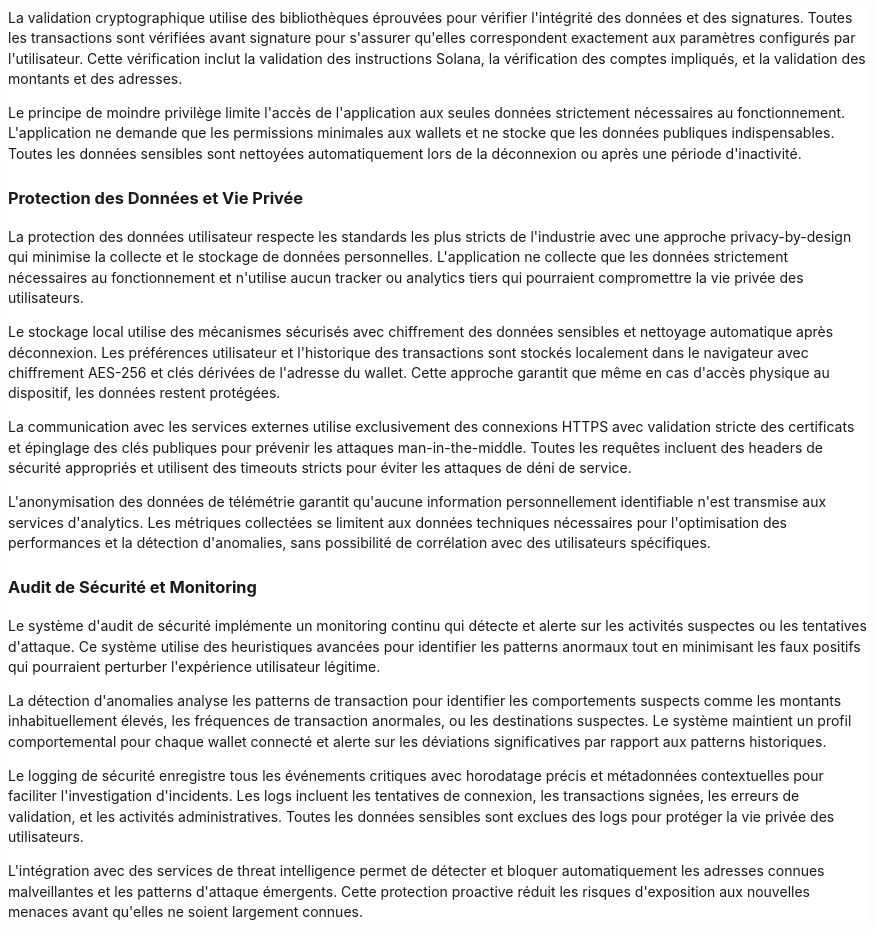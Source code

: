 La validation cryptographique utilise des bibliothèques éprouvées pour vérifier l'intégrité des données et des signatures. Toutes les transactions sont vérifiées avant signature pour s'assurer qu'elles correspondent exactement aux paramètres configurés par l'utilisateur. Cette vérification inclut la validation des instructions Solana, la vérification des comptes impliqués, et la validation des montants et des adresses.

Le principe de moindre privilège limite l'accès de l'application aux seules données strictement nécessaires au fonctionnement. L'application ne demande que les permissions minimales aux wallets et ne stocke que les données publiques indispensables. Toutes les données sensibles sont nettoyées automatiquement lors de la déconnexion ou après une période d'inactivité.

### Protection des Données et Vie Privée

La protection des données utilisateur respecte les standards les plus stricts de l'industrie avec une approche privacy-by-design qui minimise la collecte et le stockage de données personnelles. L'application ne collecte que les données strictement nécessaires au fonctionnement et n'utilise aucun tracker ou analytics tiers qui pourraient compromettre la vie privée des utilisateurs.

Le stockage local utilise des mécanismes sécurisés avec chiffrement des données sensibles et nettoyage automatique après déconnexion. Les préférences utilisateur et l'historique des transactions sont stockés localement dans le navigateur avec chiffrement AES-256 et clés dérivées de l'adresse du wallet. Cette approche garantit que même en cas d'accès physique au dispositif, les données restent protégées.

La communication avec les services externes utilise exclusivement des connexions HTTPS avec validation stricte des certificats et épinglage des clés publiques pour prévenir les attaques man-in-the-middle. Toutes les requêtes incluent des headers de sécurité appropriés et utilisent des timeouts stricts pour éviter les attaques de déni de service.

L'anonymisation des données de télémétrie garantit qu'aucune information personnellement identifiable n'est transmise aux services d'analytics. Les métriques collectées se limitent aux données techniques nécessaires pour l'optimisation des performances et la détection d'anomalies, sans possibilité de corrélation avec des utilisateurs spécifiques.

### Audit de Sécurité et Monitoring

Le système d'audit de sécurité implémente un monitoring continu qui détecte et alerte sur les activités suspectes ou les tentatives d'attaque. Ce système utilise des heuristiques avancées pour identifier les patterns anormaux tout en minimisant les faux positifs qui pourraient perturber l'expérience utilisateur légitime.

La détection d'anomalies analyse les patterns de transaction pour identifier les comportements suspects comme les montants inhabituellement élevés, les fréquences de transaction anormales, ou les destinations suspectes. Le système maintient un profil comportemental pour chaque wallet connecté et alerte sur les déviations significatives par rapport aux patterns historiques.

Le logging de sécurité enregistre tous les événements critiques avec horodatage précis et métadonnées contextuelles pour faciliter l'investigation d'incidents. Les logs incluent les tentatives de connexion, les transactions signées, les erreurs de validation, et les activités administratives. Toutes les données sensibles sont exclues des logs pour protéger la vie privée des utilisateurs.

L'intégration avec des services de threat intelligence permet de détecter et bloquer automatiquement les adresses connues malveillantes et les patterns d'attaque émergents. Cette protection proactive réduit les risques d'exposition aux nouvelles menaces avant qu'elles ne soient largement connues.
